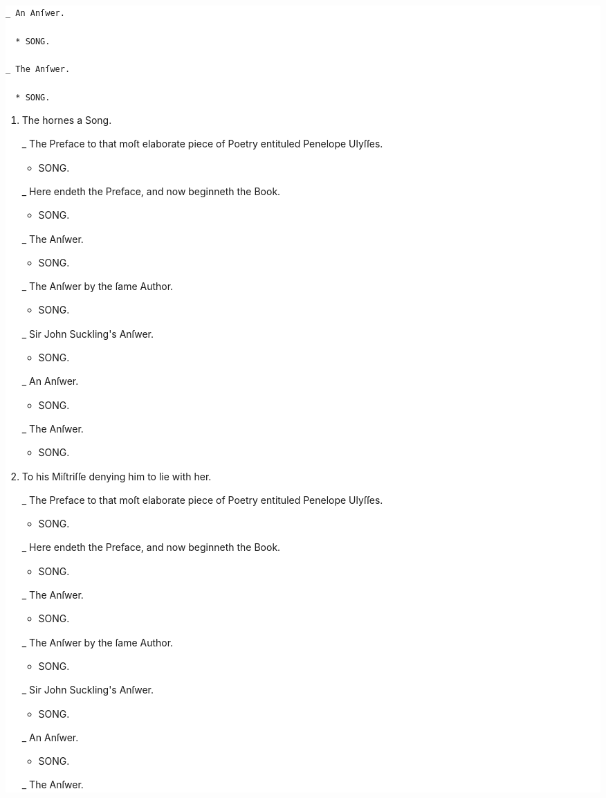     _ An Anſwer.

      * SONG.

    _ The Anſwer.

      * SONG.

1. The hornes a Song.

    _ The Preface to that moſt elaborate piece of Poetry entituled Penelope Ulyſſes.

      * SONG.

    _ Here endeth the Preface, and now beginneth the Book.

      * SONG.

    _ The Anſwer.

      * SONG.

    _ The Anſwer by the ſame Author.

      * SONG.

    _ Sir John Suckling's Anſwer.

      * SONG.

    _ An Anſwer.

      * SONG.

    _ The Anſwer.

      * SONG.

1. To his Miſtriſſe denying him to lie with her.

    _ The Preface to that moſt elaborate piece of Poetry entituled Penelope Ulyſſes.

      * SONG.

    _ Here endeth the Preface, and now beginneth the Book.

      * SONG.

    _ The Anſwer.

      * SONG.

    _ The Anſwer by the ſame Author.

      * SONG.

    _ Sir John Suckling's Anſwer.

      * SONG.

    _ An Anſwer.

      * SONG.

    _ The Anſwer.
